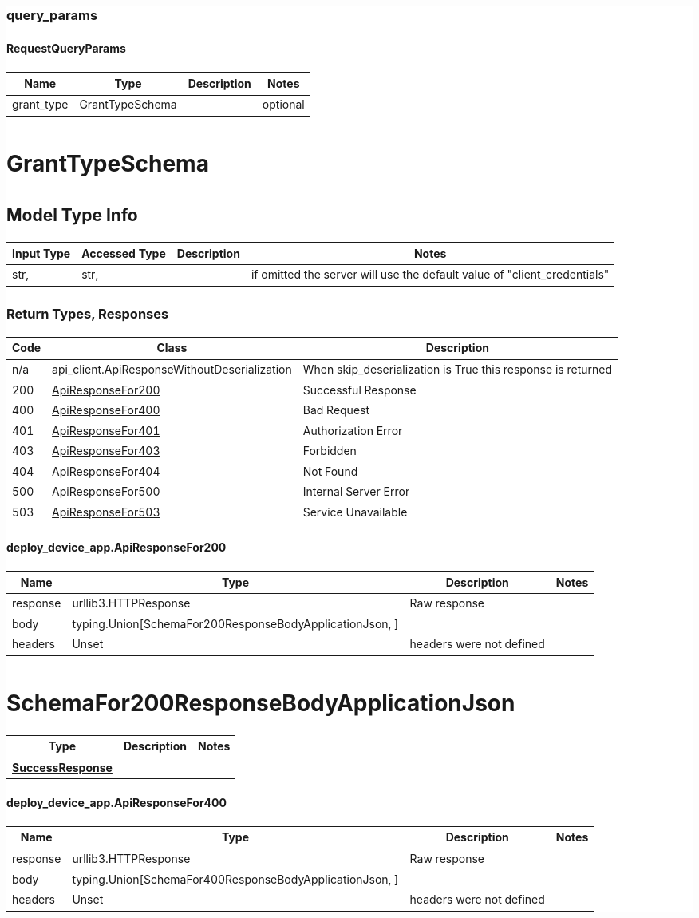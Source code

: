 
### query_params
#### RequestQueryParams

Name | Type | Description  | Notes
------------- | ------------- | ------------- | -------------
grant_type | GrantTypeSchema | | optional


# GrantTypeSchema

## Model Type Info
Input Type | Accessed Type | Description | Notes
------------ | ------------- | ------------- | -------------
str,  | str,  |  | if omitted the server will use the default value of "client_credentials"

### Return Types, Responses

Code | Class | Description
------------- | ------------- | -------------
n/a | api_client.ApiResponseWithoutDeserialization | When skip_deserialization is True this response is returned
200 | [ApiResponseFor200](#deploy_device_app.ApiResponseFor200) | Successful Response
400 | [ApiResponseFor400](#deploy_device_app.ApiResponseFor400) | Bad Request
401 | [ApiResponseFor401](#deploy_device_app.ApiResponseFor401) | Authorization Error
403 | [ApiResponseFor403](#deploy_device_app.ApiResponseFor403) | Forbidden
404 | [ApiResponseFor404](#deploy_device_app.ApiResponseFor404) | Not Found
500 | [ApiResponseFor500](#deploy_device_app.ApiResponseFor500) | Internal Server Error
503 | [ApiResponseFor503](#deploy_device_app.ApiResponseFor503) | Service Unavailable

#### deploy_device_app.ApiResponseFor200
Name | Type | Description  | Notes
------------- | ------------- | ------------- | -------------
response | urllib3.HTTPResponse | Raw response |
body | typing.Union[SchemaFor200ResponseBodyApplicationJson, ] |  |
headers | Unset | headers were not defined |

# SchemaFor200ResponseBodyApplicationJson
Type | Description  | Notes
------------- | ------------- | -------------
[**SuccessResponse**](../../models/SuccessResponse.md) |  | 


#### deploy_device_app.ApiResponseFor400
Name | Type | Description  | Notes
------------- | ------------- | ------------- | -------------
response | urllib3.HTTPResponse | Raw response |
body | typing.Union[SchemaFor400ResponseBodyApplicationJson, ] |  |
headers | Unset | headers were not defined |
